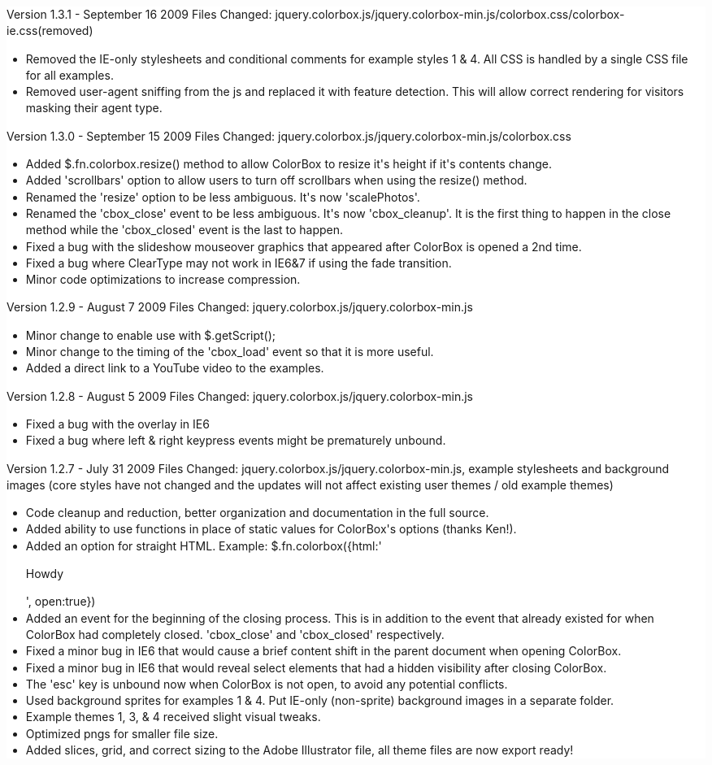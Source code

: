 
Version 1.3.1 - September 16 2009
Files Changed: jquery.colorbox.js/jquery.colorbox-min.js/colorbox.css/colorbox-ie.css(removed)
* Removed the IE-only stylesheets and conditional comments for example styles 1 & 4.  All CSS is handled by
  a single CSS file for all examples.
* Removed user-agent sniffing from the js and replaced it with feature detection.  This will allow correct
  rendering for visitors masking their agent type.


Version 1.3.0 - September 15 2009
Files Changed: jquery.colorbox.js/jquery.colorbox-min.js/colorbox.css
* Added $.fn.colorbox.resize() method to allow ColorBox to resize it's height if it's contents change.
* Added 'scrollbars' option to allow users to turn off scrollbars when using the resize() method.
* Renamed the 'resize' option to be less ambiguous.  It's now 'scalePhotos'.
* Renamed the 'cbox_close' event to be less ambiguous.  It's now 'cbox_cleanup'.  It is the first thing to
  happen in the close method while the 'cbox_closed' event is the last to happen.
* Fixed a bug with the slideshow mouseover graphics that appeared after ColorBox is opened a 2nd time.
* Fixed a bug where ClearType may not work in IE6&7 if using the fade transition.
* Minor code optimizations to increase compression.


Version 1.2.9 - August 7 2009
Files Changed: jquery.colorbox.js/jquery.colorbox-min.js
* Minor change to enable use with $.getScript();
* Minor change to the timing of the 'cbox_load' event so that it is more useful.
* Added a direct link to a YouTube video to the examples.


Version 1.2.8 - August 5 2009
Files Changed: jquery.colorbox.js/jquery.colorbox-min.js
* Fixed a bug with the overlay in IE6
* Fixed a bug where left & right keypress events might be prematurely unbound.


Version 1.2.7 - July 31 2009
Files Changed: jquery.colorbox.js/jquery.colorbox-min.js, example stylesheets and background images
(core styles have not changed and the updates will not affect existing user themes / old example themes)
* Code cleanup and reduction, better organization and documentation in the full source.
* Added ability to use functions in place of static values for ColorBox's options (thanks Ken!).
* Added an option for straight HTML.  Example: $.fn.colorbox({html:'<p>Howdy</p>', open:true})
* Added an event for the beginning of the closing process.  This is in addition to the event that already
  existed for when ColorBox had completely closed.  'cbox_close' and 'cbox_closed' respectively.
* Fixed a minor bug in IE6 that would cause a brief content shift in the parent document when opening ColorBox.
* Fixed a minor bug in IE6 that would reveal select elements that had a hidden visibility after closing ColorBox.
* The 'esc' key is unbound now when ColorBox is not open, to avoid any potential conflicts.
* Used background sprites for examples 1 & 4.  Put IE-only (non-sprite) background images in a separate folder.
* Example themes 1, 3, & 4 received slight visual tweaks.
* Optimized pngs for smaller file size.
* Added slices, grid, and correct sizing to the Adobe Illustrator file, all theme files are now export ready!

